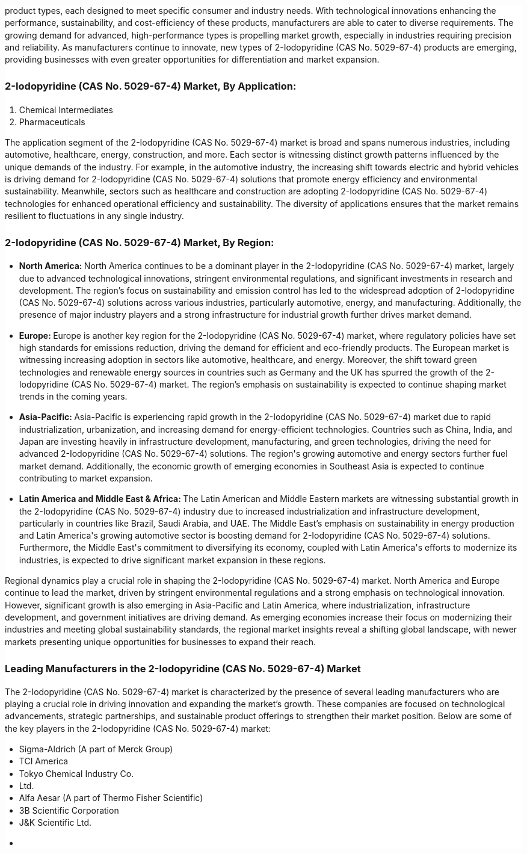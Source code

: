 product types, each designed to meet specific consumer and industry needs. With technological innovations enhancing the performance, sustainability, and cost-efficiency of these products, manufacturers are able to cater to diverse requirements. The growing demand for advanced, high-performance types is propelling market growth, especially in industries requiring precision and reliability. As manufacturers continue to innovate, new types of 2-Iodopyridine (CAS No. 5029-67-4) products are emerging, providing businesses with even greater opportunities for differentiation and market expansion.</p><h3>2-Iodopyridine (CAS No. 5029-67-4) Market,&nbsp;By Application:</h3><ol><li>Chemical Intermediates<li> Pharmaceuticals</li></ol><p>The application segment of the 2-Iodopyridine (CAS No. 5029-67-4) market is broad and spans numerous industries, including automotive, healthcare, energy, construction, and more. Each sector is witnessing distinct growth patterns influenced by the unique demands of the industry. For example, in the automotive industry, the increasing shift towards electric and hybrid vehicles is driving demand for 2-Iodopyridine (CAS No. 5029-67-4) solutions that promote energy efficiency and environmental sustainability. Meanwhile, sectors such as healthcare and construction are adopting 2-Iodopyridine (CAS No. 5029-67-4) technologies for enhanced operational efficiency and sustainability. The diversity of applications ensures that the market remains resilient to fluctuations in any single industry.</p><h3>2-Iodopyridine (CAS No. 5029-67-4) Market, By Region:</h3><ul><li><p><strong>North America:&nbsp;</strong>North America continues to be a dominant player in the 2-Iodopyridine (CAS No. 5029-67-4) market, largely due to advanced technological innovations, stringent environmental regulations, and significant investments in research and development. The region&rsquo;s focus on sustainability and emission control has led to the widespread adoption of 2-Iodopyridine (CAS No. 5029-67-4) solutions across various industries, particularly automotive, energy, and manufacturing. Additionally, the presence of major industry players and a strong infrastructure for industrial growth further drives market demand.</p></li><li><p><strong><strong>Europe:&nbsp;</strong></strong>Europe is another key region for the 2-Iodopyridine (CAS No. 5029-67-4) market, where regulatory policies have set high standards for emissions reduction, driving the demand for efficient and eco-friendly products. The European market is witnessing increasing adoption in sectors like automotive, healthcare, and energy. Moreover, the shift toward green technologies and renewable energy sources in countries such as Germany and the UK has spurred the growth of the 2-Iodopyridine (CAS No. 5029-67-4) market. The region&rsquo;s emphasis on sustainability is expected to continue shaping market trends in the coming years.</p></li><li><p><strong><strong>Asia-Pacific:&nbsp;</strong></strong>Asia-Pacific is experiencing rapid growth in the 2-Iodopyridine (CAS No. 5029-67-4) market due to rapid industrialization, urbanization, and increasing demand for energy-efficient technologies. Countries such as China, India, and Japan are investing heavily in infrastructure development, manufacturing, and green technologies, driving the need for advanced 2-Iodopyridine (CAS No. 5029-67-4) solutions. The region's growing automotive and energy sectors further fuel market demand. Additionally, the economic growth of emerging economies in Southeast Asia is expected to continue contributing to market expansion.</p></li><li><p><strong><strong>Latin America and Middle East &amp; Africa:&nbsp;</strong></strong>The Latin American and Middle Eastern markets are witnessing substantial growth in the 2-Iodopyridine (CAS No. 5029-67-4) industry due to increased industrialization and infrastructure development, particularly in countries like Brazil, Saudi Arabia, and UAE. The Middle East&rsquo;s emphasis on sustainability in energy production and Latin America's growing automotive sector is boosting demand for 2-Iodopyridine (CAS No. 5029-67-4) solutions. Furthermore, the Middle East's commitment to diversifying its economy, coupled with Latin America's efforts to modernize its industries, is expected to drive significant market expansion in these regions.</p></li></ul><p>Regional dynamics play a crucial role in shaping the 2-Iodopyridine (CAS No. 5029-67-4) market. North America and Europe continue to lead the market, driven by stringent environmental regulations and a strong emphasis on technological innovation. However, significant growth is also emerging in Asia-Pacific and Latin America, where industrialization, infrastructure development, and government initiatives are driving demand. As emerging economies increase their focus on modernizing their industries and meeting global sustainability standards, the regional market insights reveal a shifting global landscape, with newer markets presenting unique opportunities for businesses to expand their reach.</p><h3><strong>Leading Manufacturers in the 2-Iodopyridine (CAS No. 5029-67-4) Market</strong></h3><p>The 2-Iodopyridine (CAS No. 5029-67-4) market is characterized by the presence of several leading manufacturers who are playing a crucial role in driving innovation and expanding the market&rsquo;s growth. These companies are focused on technological advancements, strategic partnerships, and sustainable product offerings to strengthen their market position. Below are some of the key players in the 2-Iodopyridine (CAS No. 5029-67-4) market:</p></div><div class="article-main__content" data-test-id="publishing-text-block"><ul><li><span class="">Sigma-Aldrich (A part of Merck Group)<li> TCI America<li> Tokyo Chemical Industry Co.<li> Ltd.<li> Alfa Aesar (A part of Thermo Fisher Scientific)<li> 3B Scientific Corporation<li> J&K Scientific Ltd.<li>